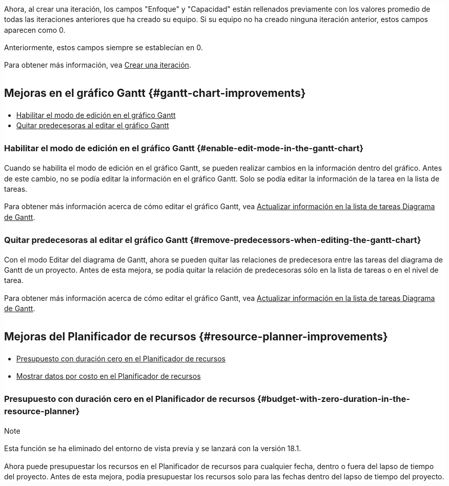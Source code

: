 Ahora, al crear una iteración, los campos &quot;Enfoque&quot; y &quot;Capacidad&quot; están rellenados previamente con los valores promedio de todas las iteraciones anteriores que ha creado su equipo. Si su equipo no ha creado ninguna iteración anterior, estos campos aparecen como 0.

Anteriormente, estos campos siempre se establecían en 0.

Para obtener más información, vea [Crear una iteración](../../../../agile/use-scrum-in-an-agile-team/iterations/create-an-iteration.md).

## Mejoras en el gráfico Gantt {#gantt-chart-improvements}

* [Habilitar el modo de edición en el gráfico Gantt](#enable-edit-mode-in-the-gantt-chart)
* [Quitar predecesoras al editar el gráfico Gantt](#remove-predecessors-when-editing-the-gantt-chart)

### Habilitar el modo de edición en el gráfico Gantt {#enable-edit-mode-in-the-gantt-chart}

Cuando se habilita el modo de edición en el gráfico Gantt, se pueden realizar cambios en la información dentro del gráfico. Antes de este cambio, no se podía editar la información en el gráfico Gantt. Solo se podía editar la información de la tarea en la lista de tareas.

Para obtener más información acerca de cómo editar el gráfico Gantt, vea [Actualizar información en la lista de tareas Diagrama de Gantt](../../../../manage-work/gantt-chart/use-the-gantt-chart/update-info-task-list-gantt.md).

### Quitar predecesoras al editar el gráfico Gantt {#remove-predecessors-when-editing-the-gantt-chart}

Con el modo Editar del diagrama de Gantt, ahora se pueden quitar las relaciones de predecesora entre las tareas del diagrama de Gantt de un proyecto. Antes de esta mejora, se podía quitar la relación de predecesoras sólo en la lista de tareas o en el nivel de tarea.

Para obtener más información acerca de cómo editar el gráfico Gantt, vea [Actualizar información en la lista de tareas Diagrama de Gantt](../../../../manage-work/gantt-chart/use-the-gantt-chart/update-info-task-list-gantt.md).

## Mejoras del Planificador de recursos {#resource-planner-improvements}

* [Presupuesto con duración cero en el Planificador de recursos](#budget-with-zero-duration-in-the-resource-planner)

* [Mostrar datos por costo en el Planificador de recursos](#show-data-by-cost-in-the-resource-planner)

### Presupuesto con duración cero en el Planificador de recursos {#budget-with-zero-duration-in-the-resource-planner}

>[!NOTE]
>
>Esta función se ha eliminado del entorno de vista previa y se lanzará con la versión 18.1.

Ahora puede presupuestar los recursos en el Planificador de recursos para cualquier fecha, dentro o fuera del lapso de tiempo del proyecto. Antes de esta mejora, podía presupuestar los recursos solo para las fechas dentro del lapso de tiempo del proyecto.
